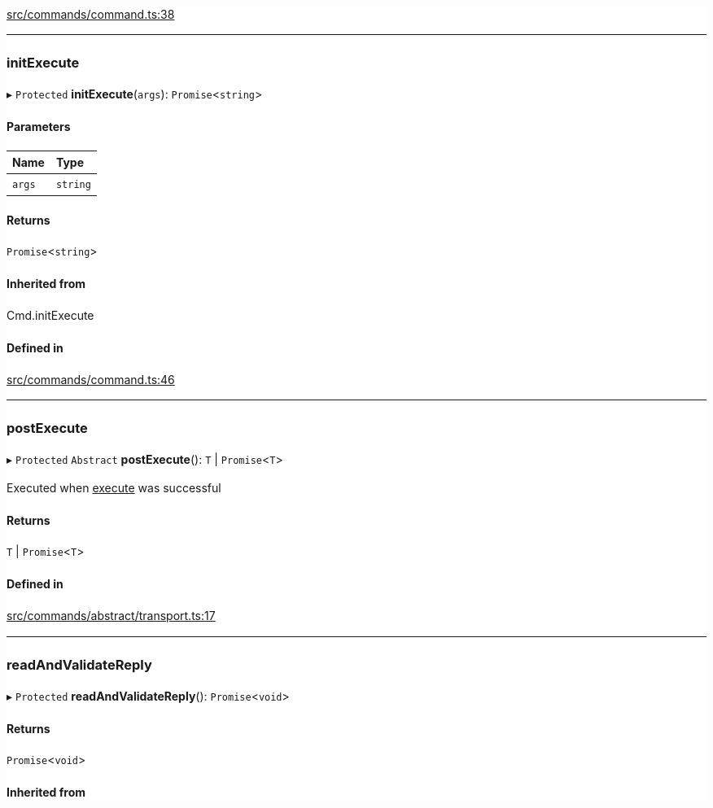 [src/commands/command.ts:38](https://github.com/Maaaartin/adb-ts/blob/5393493/src/commands/command.ts#L38)

---

### initExecute

▸ `Protected` **initExecute**(`args`): `Promise`<`string`\>

#### Parameters

| Name   | Type     |
| :----- | :------- |
| `args` | `string` |

#### Returns

`Promise`<`string`\>

#### Inherited from

Cmd.initExecute

#### Defined in

[src/commands/command.ts:46](https://github.com/Maaaartin/adb-ts/blob/5393493/src/commands/command.ts#L46)

---

### postExecute

▸ `Protected` `Abstract` **postExecute**(): `T` \| `Promise`<`T`\>

Executed when [execute](Commands.TransportCommand.md#execute) was successful

#### Returns

`T` \| `Promise`<`T`\>

#### Defined in

[src/commands/abstract/transport.ts:17](https://github.com/Maaaartin/adb-ts/blob/5393493/src/commands/abstract/transport.ts#L17)

---

### readAndValidateReply

▸ `Protected` **readAndValidateReply**(): `Promise`<`void`\>

#### Returns

`Promise`<`void`\>

#### Inherited from
